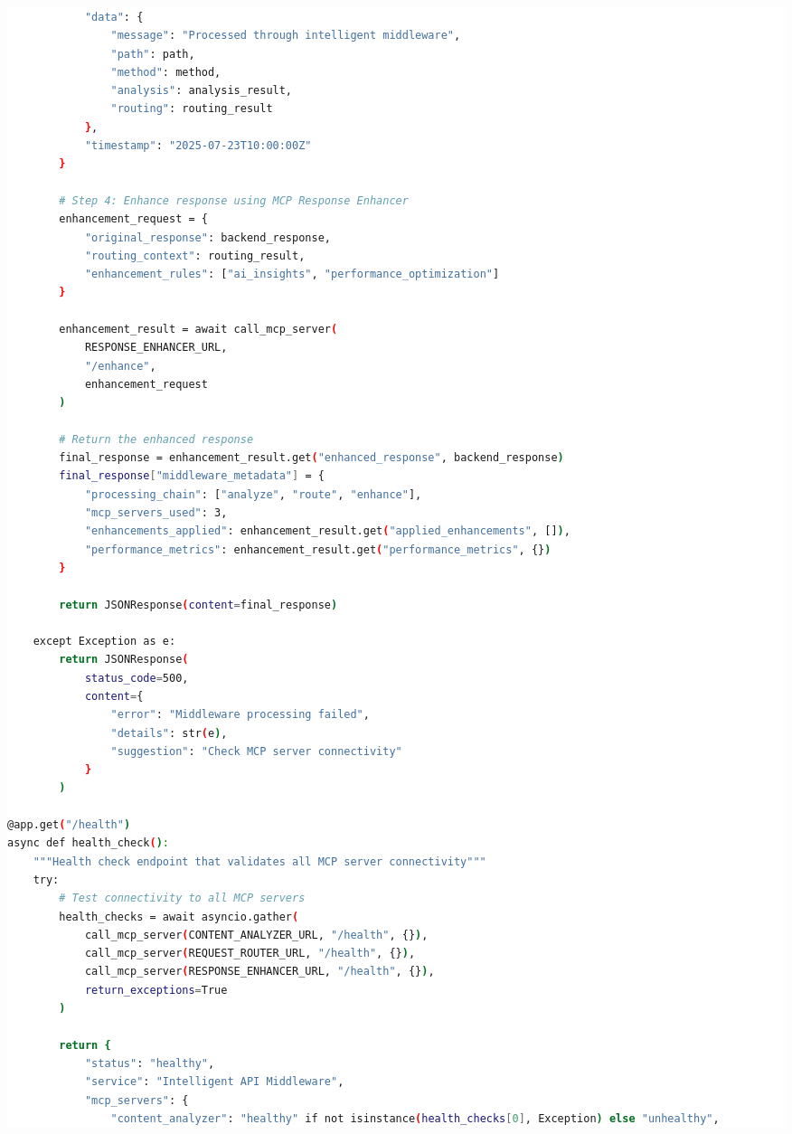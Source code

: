    ```bash
               "data": {
                   "message": "Processed through intelligent middleware",
                   "path": path,
                   "method": method,
                   "analysis": analysis_result,
                   "routing": routing_result
               },
               "timestamp": "2025-07-23T10:00:00Z"
           }
           
           # Step 4: Enhance response using MCP Response Enhancer
           enhancement_request = {
               "original_response": backend_response,
               "routing_context": routing_result,
               "enhancement_rules": ["ai_insights", "performance_optimization"]
           }
           
           enhancement_result = await call_mcp_server(
               RESPONSE_ENHANCER_URL,
               "/enhance",
               enhancement_request
           )
           
           # Return the enhanced response
           final_response = enhancement_result.get("enhanced_response", backend_response)
           final_response["middleware_metadata"] = {
               "processing_chain": ["analyze", "route", "enhance"],
               "mcp_servers_used": 3,
               "enhancements_applied": enhancement_result.get("applied_enhancements", []),
               "performance_metrics": enhancement_result.get("performance_metrics", {})
           }
           
           return JSONResponse(content=final_response)
           
       except Exception as e:
           return JSONResponse(
               status_code=500,
               content={
                   "error": "Middleware processing failed",
                   "details": str(e),
                   "suggestion": "Check MCP server connectivity"
               }
           )
   
   @app.get("/health")
   async def health_check():
       """Health check endpoint that validates all MCP server connectivity"""
       try:
           # Test connectivity to all MCP servers
           health_checks = await asyncio.gather(
               call_mcp_server(CONTENT_ANALYZER_URL, "/health", {}),
               call_mcp_server(REQUEST_ROUTER_URL, "/health", {}),
               call_mcp_server(RESPONSE_ENHANCER_URL, "/health", {}),
               return_exceptions=True
           )
           
           return {
               "status": "healthy",
               "service": "Intelligent API Middleware",
               "mcp_servers": {
                   "content_analyzer": "healthy" if not isinstance(health_checks[0], Exception) else "unhealthy",
   ```